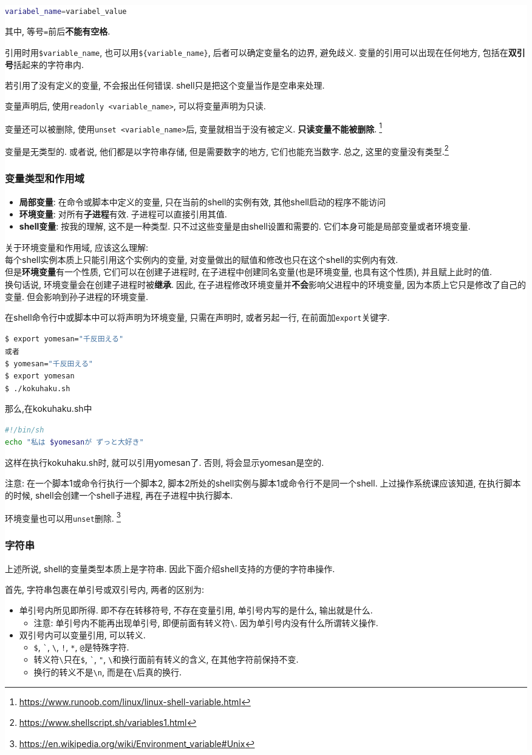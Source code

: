 ```bash
variabel_name=variabel_value
```
其中, 等号`=`前后**不能有空格**.


引用时用`$variable_name`, 也可以用`${variable_name}`, 后者可以确定变量名的边界, 避免歧义. 变量的引用可以出现在任何地方, 包括在**双引号**括起来的字符串内.

若引用了没有定义的变量, 不会报出任何错误. shell只是把这个变量当作是空串来处理.

变量声明后, 使用`readonly <variable_name>`, 可以将变量声明为只读.

变量还可以被删除, 使用`unset <variable_name>`后, 变量就相当于没有被定义. **只读变量不能被删除**.
[^var1]

[^var1]: <https://www.runoob.com/linux/linux-shell-variable.html>

变量是无类型的. 或者说, 他们都是以字符串存储, 但是需要数字的地方, 它们也能充当数字. 总之, 这里的变量没有类型.[^var2]

[^var2]: <https://www.shellscript.sh/variables1.html>

### 变量类型和作用域
- **局部变量**: 在命令或脚本中定义的变量, 只在当前的shell的实例有效, 其他shell启动的程序不能访问
- **环境变量**: 对所有**子进程**有效. 子进程可以直接引用其值.
- **shell变量**: 按我的理解, 这不是一种类型. 只不过这些变量是由shell设置和需要的. 它们本身可能是局部变量或者环境变量.

关于环境变量和作用域, 应该这么理解:  
每个shell实例本质上只能引用这个实例内的变量, 对变量做出的赋值和修改也只在这个shell的实例内有效.  
但是**环境变量**有一个性质, 它们可以在创建子进程时, 在子进程中创建同名变量(也是环境变量, 也具有这个性质), 并且赋上此时的值.  
换句话说, 环境变量会在创建子进程时被**继承**. 因此, 在子进程修改环境变量并**不会**影响父进程中的环境变量, 因为本质上它只是修改了自己的变量. 但会影响到孙子进程的环境变量.

在shell命令行中或脚本中可以将声明为环境变量, 只需在声明时, 或者另起一行, 在前面加`export`关键字.
```bash
$ export yomesan="千反田える" 
或者
$ yomesan="千反田える"
$ export yomesan
$ ./kokuhaku.sh
```
那么,在kokuhaku.sh中
```bash
#!/bin/sh
echo "私は $yomesanが ずっと大好き"
```
这样在执行kokuhaku.sh时, 就可以引用yomesan了. 否则, 将会显示yomesan是空的.

注意: 在一个脚本1或命令行执行一个脚本2, 脚本2所处的shell实例与脚本1或命令行不是同一个shell. 上过操作系统课应该知道, 在执行脚本的时候, shell会创建一个shell子进程, 再在子进程中执行脚本.

环境变量也可以用`unset`删除.
[^env]

[^env]: <https://en.wikipedia.org/wiki/Environment_variable#Unix>

### 字符串
上述所说, shell的变量类型本质上是字符串. 因此下面介绍shell支持的方便的字符串操作.

首先, 字符串包裹在单引号或双引号内, 两者的区别为:
- 单引号内所见即所得. 即不存在转移符号, 不存在变量引用, 单引号内写的是什么, 输出就是什么. 
  - 注意: 单引号内不能再出现单引号, 即便前面有转义符`\`. 因为单引号内没有什么所谓转义操作.
- 双引号内可以变量引用, 可以转义.
  - `$`, `` ` ``, `\`, `!`, `*`, `@`是特殊字符.
  - 转义符`\`只在`$`, `` ` ``, `"`, `\`和换行面前有转义的含义, 在其他字符前保持不变.
  - 换行的转义不是`\n`, 而是在`\`后真的换行.
  

[^cat]: <https://stackoverflow.com/questions/4181703/how-to-concatenate-string-variables-in-bash>
[^quote]: <https://stackoverflow.com/questions/6697753/difference-between-single-and-double-quotes-in-bash>
[^Arithmetic]: <https://www.gnu.org/software/bash/manual/html_node/Shell-Arithmetic.html>